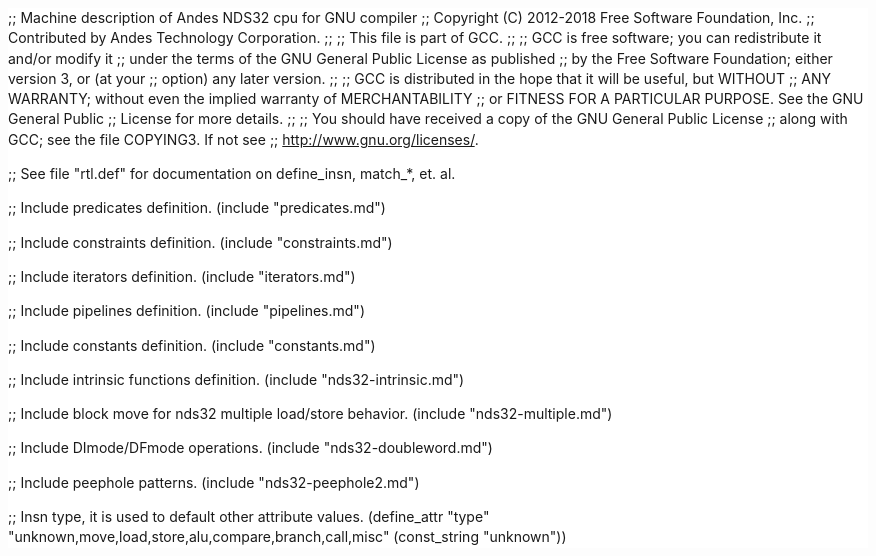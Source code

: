 ;; Machine description of Andes NDS32 cpu for GNU compiler
;; Copyright (C) 2012-2018 Free Software Foundation, Inc.
;; Contributed by Andes Technology Corporation.
;;
;; This file is part of GCC.
;;
;; GCC is free software; you can redistribute it and/or modify it
;; under the terms of the GNU General Public License as published
;; by the Free Software Foundation; either version 3, or (at your
;; option) any later version.
;;
;; GCC is distributed in the hope that it will be useful, but WITHOUT
;; ANY WARRANTY; without even the implied warranty of MERCHANTABILITY
;; or FITNESS FOR A PARTICULAR PURPOSE.  See the GNU General Public
;; License for more details.
;;
;; You should have received a copy of the GNU General Public License
;; along with GCC; see the file COPYING3.  If not see
;; <http://www.gnu.org/licenses/>.

;; See file "rtl.def" for documentation on define_insn, match_*, et. al.

;; Include predicates definition.
(include "predicates.md")

;; Include constraints definition.
(include "constraints.md")

;; Include iterators definition.
(include "iterators.md")

;; Include pipelines definition.
(include "pipelines.md")


;; Include constants definition.
(include "constants.md")


;; Include intrinsic functions definition.
(include "nds32-intrinsic.md")

;; Include block move for nds32 multiple load/store behavior.
(include "nds32-multiple.md")

;; Include DImode/DFmode operations.
(include "nds32-doubleword.md")

;; Include peephole patterns.
(include "nds32-peephole2.md")


;; Insn type, it is used to default other attribute values.
(define_attr "type"
  "unknown,move,load,store,alu,compare,branch,call,misc"
  (const_string "unknown"))

